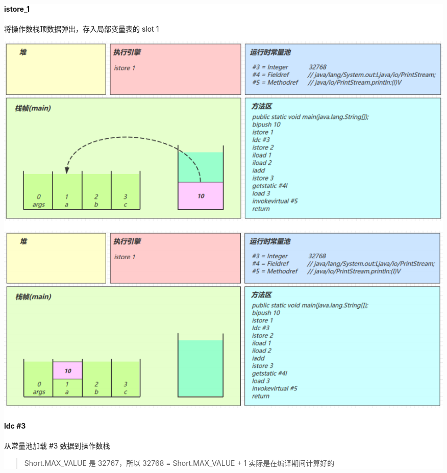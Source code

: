 

#### istore_1

将操作数栈顶数据弹出，存入局部变量表的 slot 1

![](assets/JVM字节码指令/aaed5855948032c59aef2ecb49eed8b7_MD5.png)

![](assets/JVM字节码指令/2eaa05e3b4502b0c658b09bf3311ff75_MD5.png)



#### ldc #3

从常量池加载 #3 数据到操作数栈

> Short.MAX\_VALUE 是 32767，所以 32768 = Short.MAX\_VALUE + 1 实际是在编译期间计算好的
